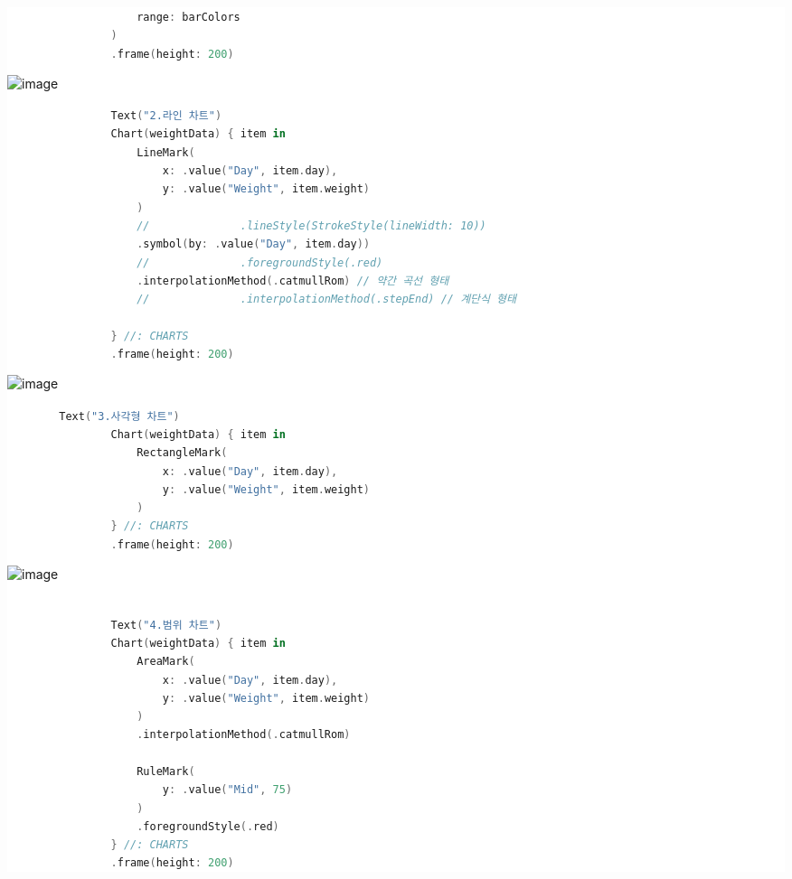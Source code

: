 ```swift
					range: barColors
				)
				.frame(height: 200)

```

<img width="450" alt="image" src="https://user-images.githubusercontent.com/28912774/204943490-61393023-18e0-496c-89c6-c38b2c1408cb.png">

```swift
				Text("2.라인 차트")
				Chart(weightData) { item in
					LineMark(
						x: .value("Day", item.day),
						y: .value("Weight", item.weight)
					)
					//				.lineStyle(StrokeStyle(lineWidth: 10))
					.symbol(by: .value("Day", item.day))
					//				.foregroundStyle(.red)
					.interpolationMethod(.catmullRom) // 약간 곡선 형태
					//				.interpolationMethod(.stepEnd) // 계단식 형태

				} //: CHARTS
				.frame(height: 200)
```

<img width="450" alt="image" src="https://user-images.githubusercontent.com/28912774/204943886-1d32c9e4-5ce3-414e-a39a-68c629d170ea.png">

```swift
		Text("3.사각형 차트")
				Chart(weightData) { item in
					RectangleMark(
						x: .value("Day", item.day),
						y: .value("Weight", item.weight)
					)
				} //: CHARTS
				.frame(height: 200)
```

<img width="450" alt="image" src="https://user-images.githubusercontent.com/28912774/204944011-3996dd15-9ae7-4753-9ccd-6685c86019a9.png">

```swift

				Text("4.범위 차트")
				Chart(weightData) { item in
					AreaMark(
						x: .value("Day", item.day),
						y: .value("Weight", item.weight)
					)
					.interpolationMethod(.catmullRom)

					RuleMark(
						y: .value("Mid", 75)
					)
					.foregroundStyle(.red)
				} //: CHARTS
				.frame(height: 200)
```
